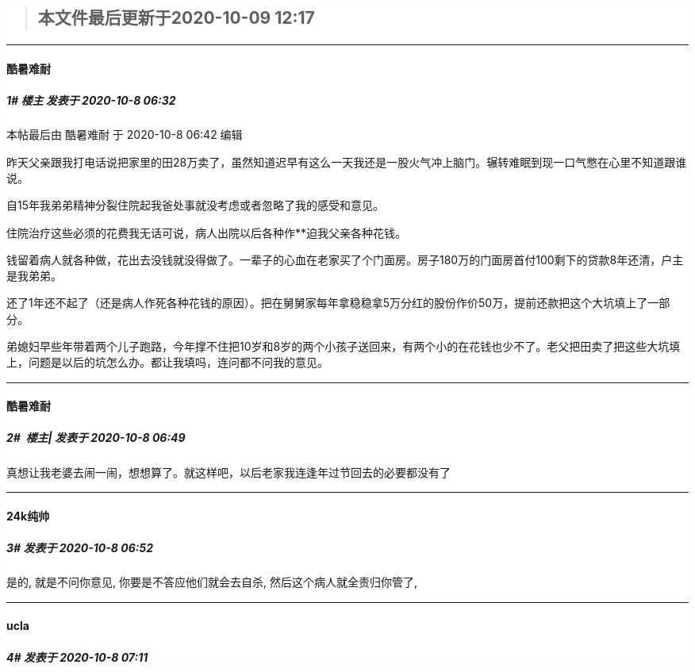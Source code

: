 > ## **本文件最后更新于2020-10-09 12:17** 



*****

####  酷暑难耐  
##### 1#       楼主       发表于 2020-10-8 06:32



 本帖最后由 酷暑难耐 于 2020-10-8 06:42 编辑 

昨天父亲跟我打电话说把家里的田28万卖了，虽然知道迟早有这么一天我还是一股火气冲上脑门。辗转难眠到现一口气憋在心里不知道跟谁说。

自15年我弟弟精神分裂住院起我爸处事就没考虑或者忽略了我的感受和意见。

住院治疗这些必须的花费我无话可说，病人出院以后各种作**迫我父亲各种花钱。

钱留着病人就各种做，花出去没钱就没得做了。一辈子的心血在老家买了个门面房。房子180万的门面房首付100剩下的贷款8年还清，户主是我弟弟。

还了1年还不起了（还是病人作死各种花钱的原因）。把在舅舅家每年拿稳稳拿5万分红的股份作价50万，提前还款把这个大坑填上了一部分。

弟媳妇早些年带着两个儿子跑路，今年撑不住把10岁和8岁的两个小孩子送回来，有两个小的在花钱也少不了。老父把田卖了把这些大坑填上，问题是以后的坑怎么办。都让我填吗，连问都不问我的意见。







*****

####  酷暑难耐  
##### 2#         楼主| 发表于 2020-10-8 06:49




真想让我老婆去闹一闹，想想算了。就这样吧，以后老家我连逢年过节回去的必要都没有了







*****

####  24k纯帅  
##### 3#       发表于 2020-10-8 06:52




是的, 就是不问你意见, 你要是不答应他们就会去自杀, 然后这个病人就全责归你管了, 







*****

####  ucla  
##### 4#       发表于 2020-10-8 07:11
